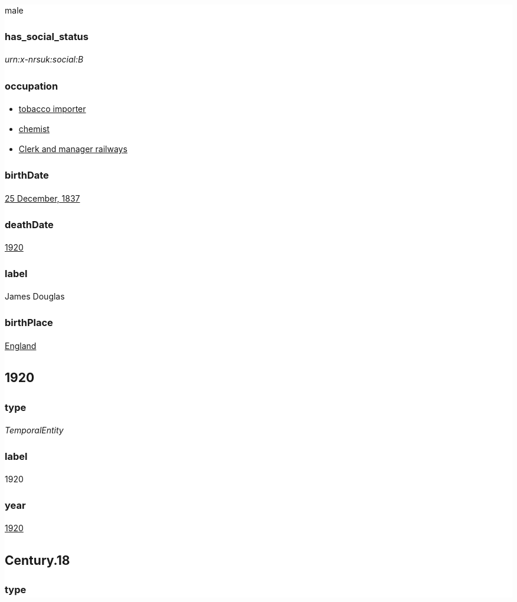 
male

### has_social_status


*urn:x-nrsuk:social:B*

### occupation

 - [tobacco importer](#tobacco-importer)

 - [chemist](#chemist)

 - [Clerk and manager railways](#Clerk-and-manager-railways)

### birthDate


[25 December, 1837](#25-December-1837)

### deathDate


[1920](#1920)

### label


James Douglas

### birthPlace


[England](#England)

## 1920

### type


*TemporalEntity*

### label


1920

### year


[1920](#1920)

## Century.18

### type
